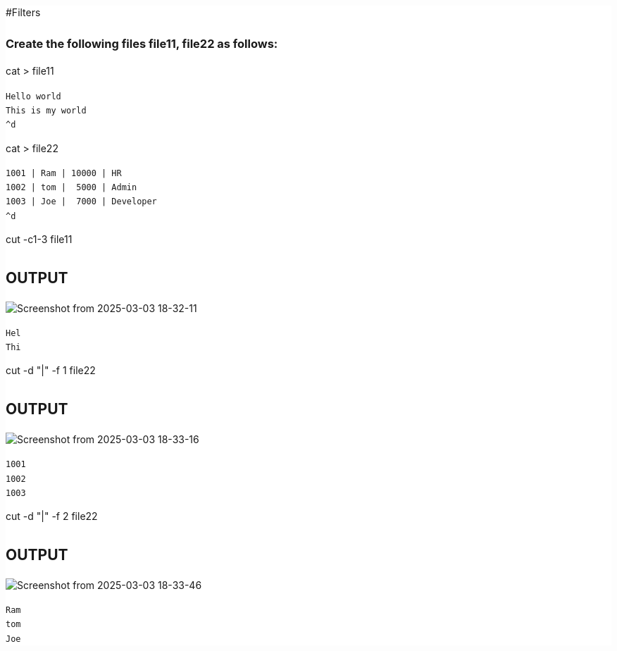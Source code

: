 
#Filters

### Create the following files file11, file22 as follows:

cat > file11
```
Hello world
This is my world
^d
```
cat > file22
```
1001 | Ram | 10000 | HR
1002 | tom |  5000 | Admin
1003 | Joe |  7000 | Developer
^d
```


cut -c1-3 file11
## OUTPUT
![Screenshot from 2025-03-03 18-32-11](https://github.com/user-attachments/assets/5c4d7e20-173d-40a3-9f08-a4f5ea40caaa)

```
Hel
Thi
```



cut -d "|" -f 1 file22
## OUTPUT
![Screenshot from 2025-03-03 18-33-16](https://github.com/user-attachments/assets/b88300d9-ab44-42fa-8e04-54fd74b895b8)

```
1001
1002
1003
```



cut -d "|" -f 2 file22
## OUTPUT
![Screenshot from 2025-03-03 18-33-46](https://github.com/user-attachments/assets/1fdd2df0-d569-4e05-b01c-cfb183729fd3)

```
Ram
tom
Joe
```

